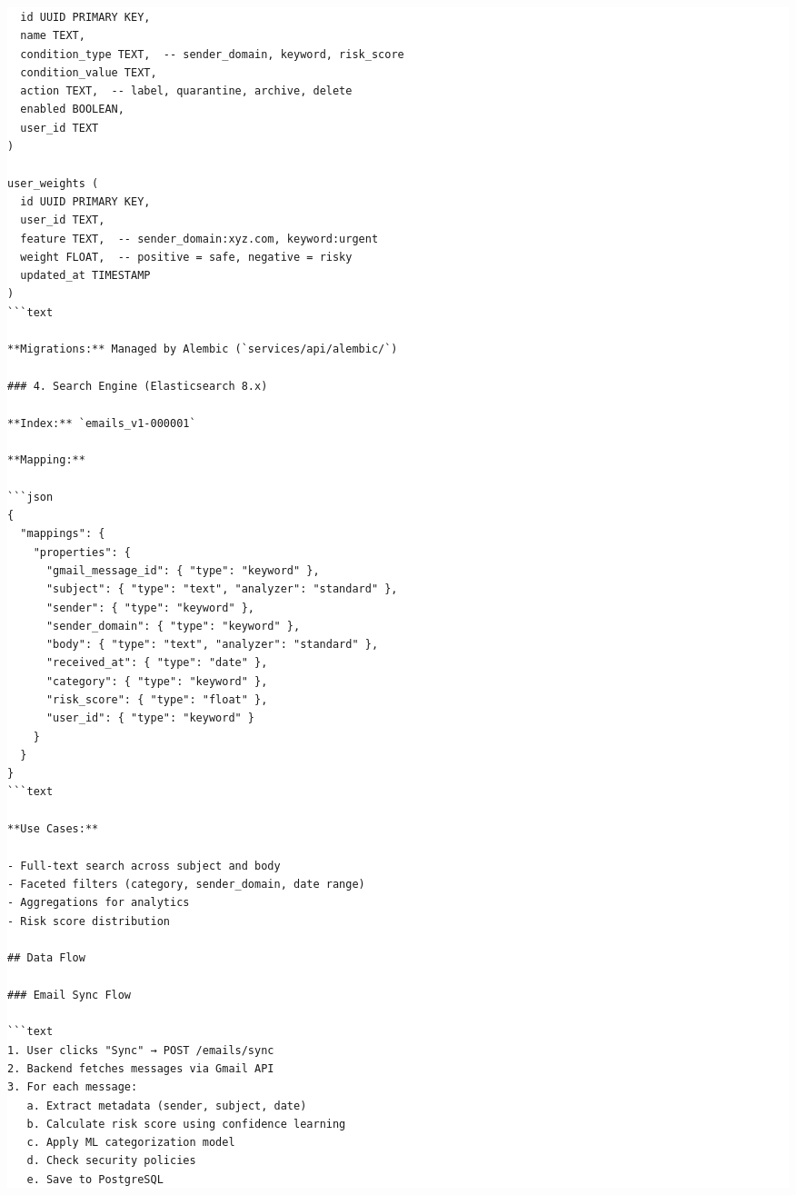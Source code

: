 ```mermaid
  id UUID PRIMARY KEY,
  name TEXT,
  condition_type TEXT,  -- sender_domain, keyword, risk_score
  condition_value TEXT,
  action TEXT,  -- label, quarantine, archive, delete
  enabled BOOLEAN,
  user_id TEXT
)

user_weights (
  id UUID PRIMARY KEY,
  user_id TEXT,
  feature TEXT,  -- sender_domain:xyz.com, keyword:urgent
  weight FLOAT,  -- positive = safe, negative = risky
  updated_at TIMESTAMP
)
```text

**Migrations:** Managed by Alembic (`services/api/alembic/`)

### 4. Search Engine (Elasticsearch 8.x)

**Index:** `emails_v1-000001`

**Mapping:**

```json
{
  "mappings": {
    "properties": {
      "gmail_message_id": { "type": "keyword" },
      "subject": { "type": "text", "analyzer": "standard" },
      "sender": { "type": "keyword" },
      "sender_domain": { "type": "keyword" },
      "body": { "type": "text", "analyzer": "standard" },
      "received_at": { "type": "date" },
      "category": { "type": "keyword" },
      "risk_score": { "type": "float" },
      "user_id": { "type": "keyword" }
    }
  }
}
```text

**Use Cases:**

- Full-text search across subject and body
- Faceted filters (category, sender_domain, date range)
- Aggregations for analytics
- Risk score distribution

## Data Flow

### Email Sync Flow

```text
1. User clicks "Sync" → POST /emails/sync
2. Backend fetches messages via Gmail API
3. For each message:
   a. Extract metadata (sender, subject, date)
   b. Calculate risk score using confidence learning
   c. Apply ML categorization model
   d. Check security policies
   e. Save to PostgreSQL
```